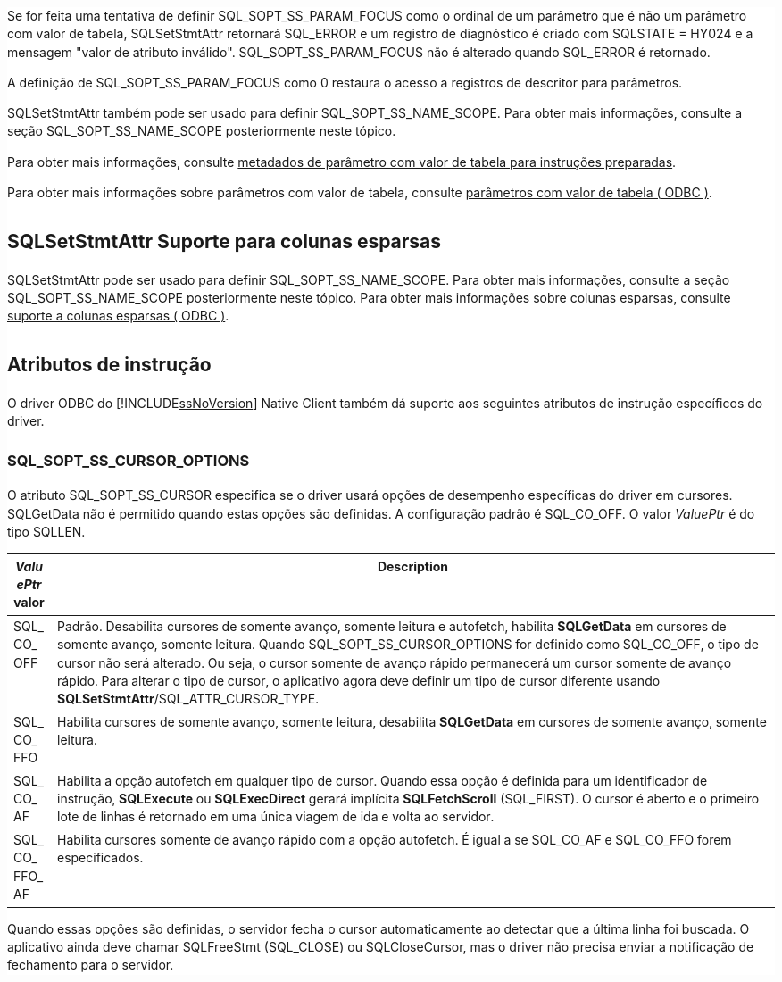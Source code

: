  Se for feita uma tentativa de definir SQL_SOPT_SS_PARAM_FOCUS como o ordinal de um parâmetro que é não um parâmetro com valor de tabela, SQLSetStmtAttr retornará SQL_ERROR e um registro de diagnóstico é criado com SQLSTATE = HY024 e a mensagem "valor de atributo inválido". SQL_SOPT_SS_PARAM_FOCUS não é alterado quando SQL_ERROR é retornado.  
  
 A definição de SQL_SOPT_SS_PARAM_FOCUS como 0 restaura o acesso a registros de descritor para parâmetros.  
  
 SQLSetStmtAttr também pode ser usado para definir SQL_SOPT_SS_NAME_SCOPE. Para obter mais informações, consulte a seção SQL_SOPT_SS_NAME_SCOPE posteriormente neste tópico.  
  
 Para obter mais informações, consulte [metadados de parâmetro com valor de tabela para instruções preparadas](../../relational-databases/native-client-odbc-table-valued-parameters/table-valued-parameter-metadata-for-prepared-statements.md).  
  
 Para obter mais informações sobre parâmetros com valor de tabela, consulte [parâmetros com valor de tabela &#40; ODBC &#41;](../../relational-databases/native-client-odbc-table-valued-parameters/table-valued-parameters-odbc.md).  
  
## <a name="sqlsetstmtattr-support-for-sparse-columns"></a>SQLSetStmtAttr Suporte para colunas esparsas  
 SQLSetStmtAttr pode ser usado para definir SQL_SOPT_SS_NAME_SCOPE. Para obter mais informações, consulte a seção SQL_SOPT_SS_NAME_SCOPE posteriormente neste tópico. Para obter mais informações sobre colunas esparsas, consulte [suporte a colunas esparsas &#40; ODBC &#41;](../../relational-databases/native-client/odbc/sparse-columns-support-odbc.md).  
  
## <a name="statement-attributes"></a>Atributos de instrução  
 O driver ODBC do [!INCLUDE[ssNoVersion](../../includes/ssnoversion-md.md)] Native Client também dá suporte aos seguintes atributos de instrução específicos do driver.  
  
### <a name="sqlsoptsscursoroptions"></a>SQL_SOPT_SS_CURSOR_OPTIONS  
 O atributo SQL_SOPT_SS_CURSOR especifica se o driver usará opções de desempenho específicas do driver em cursores. [SQLGetData](../../relational-databases/native-client-odbc-api/sqlgetdata.md) não é permitido quando estas opções são definidas. A configuração padrão é SQL_CO_OFF. O valor *ValuePtr* é do tipo SQLLEN.  
  
|*ValuePtr* valor|Description|  
|----------------------|-----------------|  
|SQL_CO_OFF|Padrão. Desabilita cursores de somente avanço, somente leitura e autofetch, habilita **SQLGetData** em cursores de somente avanço, somente leitura. Quando SQL_SOPT_SS_CURSOR_OPTIONS for definido como SQL_CO_OFF, o tipo de cursor não será alterado. Ou seja, o cursor somente de avanço rápido permanecerá um cursor somente de avanço rápido. Para alterar o tipo de cursor, o aplicativo agora deve definir um tipo de cursor diferente usando **SQLSetStmtAttr**/SQL_ATTR_CURSOR_TYPE.|  
|SQL_CO_FFO|Habilita cursores de somente avanço, somente leitura, desabilita **SQLGetData** em cursores de somente avanço, somente leitura.|  
|SQL_CO_AF|Habilita a opção autofetch em qualquer tipo de cursor. Quando essa opção é definida para um identificador de instrução, **SQLExecute** ou **SQLExecDirect** gerará implícita **SQLFetchScroll** (SQL_FIRST). O cursor é aberto e o primeiro lote de linhas é retornado em uma única viagem de ida e volta ao servidor.|  
|SQL_CO_FFO_AF|Habilita cursores somente de avanço rápido com a opção autofetch. É igual a se SQL_CO_AF e SQL_CO_FFO forem especificados.|  
  
 Quando essas opções são definidas, o servidor fecha o cursor automaticamente ao detectar que a última linha foi buscada. O aplicativo ainda deve chamar [SQLFreeStmt](../../relational-databases/native-client-odbc-api/sqlfreestmt.md) (SQL_CLOSE) ou [SQLCloseCursor](../../relational-databases/native-client-odbc-api/sqlclosecursor.md), mas o driver não precisa enviar a notificação de fechamento para o servidor.  
  